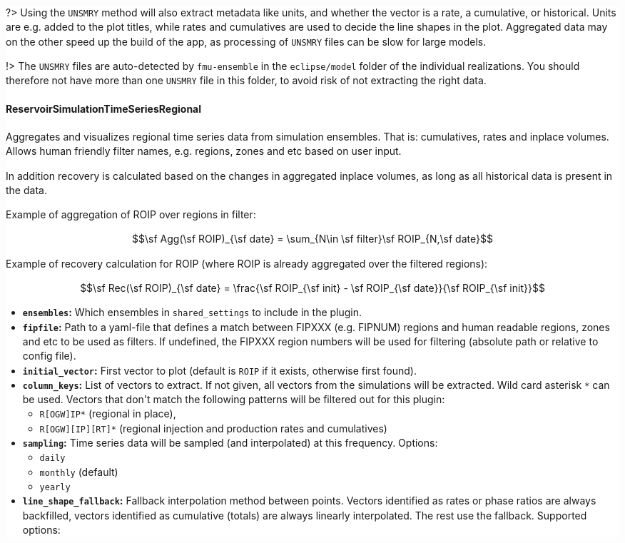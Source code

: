 ?> Using the `UNSMRY` method will also extract metadata like units, and whether the vector is a rate, a cumulative, or historical. Units are e.g. added to the plot titles, while rates and cumulatives are used to decide the line shapes in the plot. Aggregated data may on the other speed up the build of the app, as processing of `UNSMRY` files can be slow for large models.

!> The `UNSMRY` files are auto-detected by `fmu-ensemble` in the `eclipse/model` folder of the individual realizations. You should therefore not have more than one `UNSMRY` file in this folder, to avoid risk of not extracting the right data.





</div>

<div class="plugin-doc">

#### ReservoirSimulationTimeSeriesRegional







Aggregates and visualizes regional time series data from simulation ensembles. That
is: cumulatives, rates and inplace volumes. Allows human friendly filter names, e.g. regions,
zones and etc based on user input.

In addition recovery is calculated based on the changes in aggregated inplace volumes,
as long as all historical data is present in the data.

Example of aggregation of ROIP over regions in filter:

$$\sf Agg(\sf ROIP)_{\sf date} = \sum_{N\in \sf filter}\sf ROIP_{N,\sf date}$$

Example of recovery calculation for ROIP (where ROIP is already aggregated over the filtered
regions):

$$\sf Rec(\sf ROIP)_{\sf date} = \frac{\sf ROIP_{\sf init} - \sf ROIP_{\sf date}}{\sf ROIP_{\sf init}}$$






















* **`ensembles`:** Which ensembles in `shared_settings` to include in the plugin.
* **`fipfile`:** Path to a yaml-file that defines a match between FIPXXX (e.g. FIPNUM) regions
    and human readable regions, zones and etc to be used as filters. If undefined, the FIPXXX     region numbers will be used for filtering (absolute path or relative to config file).
* **`initial_vector`:** First vector to plot (default is `ROIP` if it exists, otherwise first     found).
* **`column_keys`:** List of vectors to extract. If not given, all vectors     from the simulations will be extracted. Wild card asterisk `*` can be used.
Vectors that don't match the following patterns will be filtered out for this plugin:
    * `R[OGW]IP*` (regional in place),
    * `R[OGW][IP][RT]*` (regional injection and production rates and cumulatives)
* **`sampling`:** Time series data will be sampled (and interpolated) at this frequency. Options:
    * `daily`
    * `monthly` (default)
    * `yearly`
* **`line_shape_fallback`:** Fallback interpolation method between points. Vectors identified as     rates or phase ratios are always backfilled, vectors identified as cumulative (totals) are     always linearly interpolated. The rest use the fallback.
    Supported options: